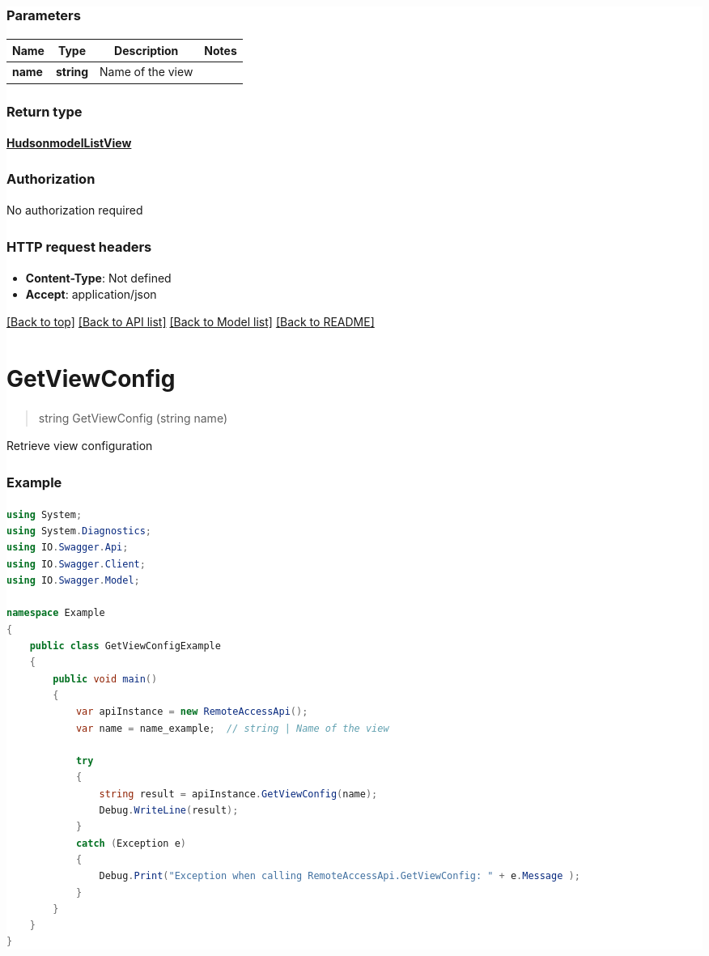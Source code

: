 ### Parameters

Name | Type | Description  | Notes
------------- | ------------- | ------------- | -------------
 **name** | **string**| Name of the view | 

### Return type

[**HudsonmodelListView**](HudsonmodelListView.md)

### Authorization

No authorization required

### HTTP request headers

 - **Content-Type**: Not defined
 - **Accept**: application/json

[[Back to top]](#) [[Back to API list]](../README.md#documentation-for-api-endpoints) [[Back to Model list]](../README.md#documentation-for-models) [[Back to README]](../README.md)

<a name="getviewconfig"></a>
# **GetViewConfig**
> string GetViewConfig (string name)



Retrieve view configuration

### Example
```csharp
using System;
using System.Diagnostics;
using IO.Swagger.Api;
using IO.Swagger.Client;
using IO.Swagger.Model;

namespace Example
{
    public class GetViewConfigExample
    {
        public void main()
        {
            var apiInstance = new RemoteAccessApi();
            var name = name_example;  // string | Name of the view

            try
            {
                string result = apiInstance.GetViewConfig(name);
                Debug.WriteLine(result);
            }
            catch (Exception e)
            {
                Debug.Print("Exception when calling RemoteAccessApi.GetViewConfig: " + e.Message );
            }
        }
    }
}
```
